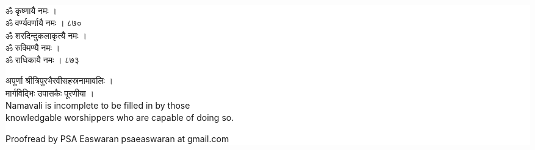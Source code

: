 ॐ कृष्णायै नमः ।  
ॐ वर्ण्यवर्णायै नमः । ८७०  
ॐ शरदिन्दुकलाकृत्यै नमः ।  
ॐ रुक्मिण्यै नमः ।  
ॐ राधिकायै नमः । ८७३  
  
अपूर्णा श्रीत्रिपुरभैरवीसहस्रनामावलिः ।  
मार्गविद्भिः उपासकैः पूरणीया ।  
Namavali is incomplete to be filled in by those  
knowledgable worshippers who are capable of doing so.  
  
  
Proofread by PSA Easwaran psaeaswaran at gmail.com  
  
